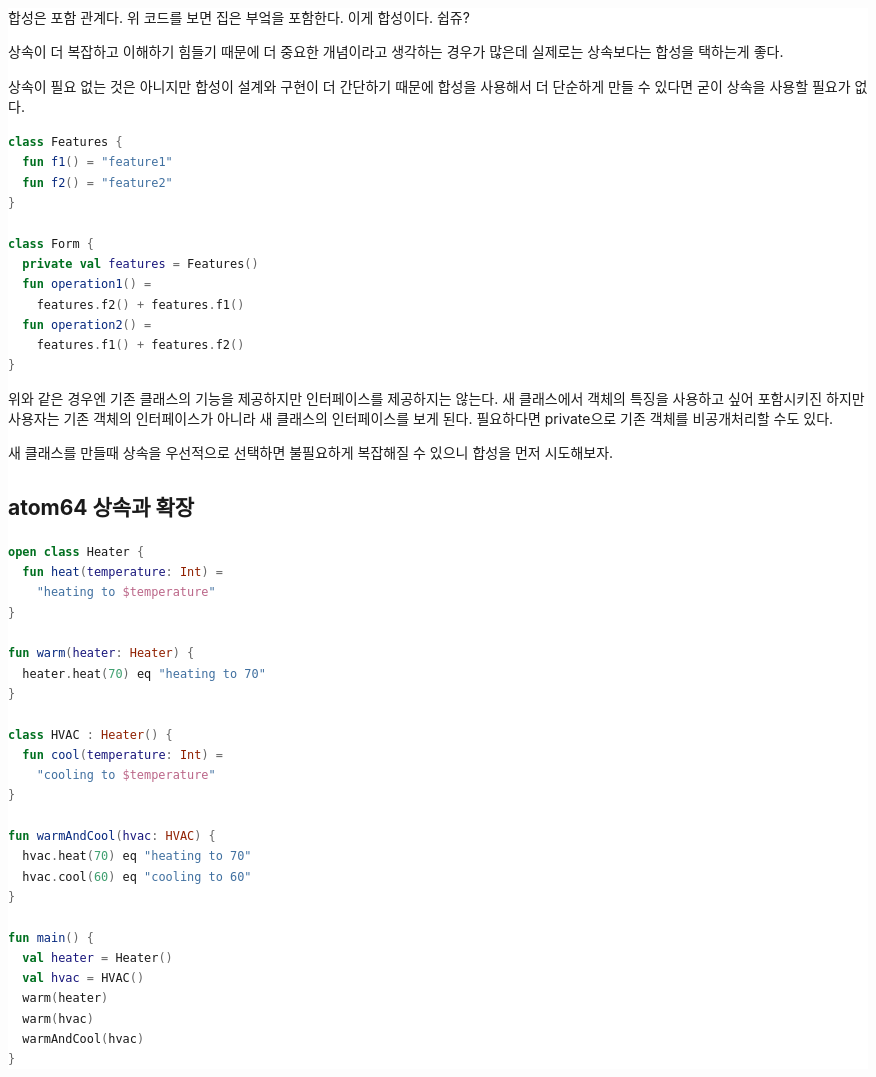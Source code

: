 합성은 포함 관계다.
위 코드를 보면 집은 부엌을 포함한다. 이게 합성이다.
쉽쥬?

상속이 더 복잡하고 이해하기 힘들기 때문에 더 중요한 개념이라고 생각하는 경우가 많은데 실제로는 상속보다는 합성을 택하는게 좋다.

상속이 필요 없는 것은 아니지만 합성이 설계와 구현이 더 간단하기 때문에 합성을 사용해서 더 단순하게 만들 수 있다면 굳이 상속을 사용할 필요가 없다.

```kotlin
class Features {  
  fun f1() = "feature1"  
  fun f2() = "feature2"  
}  
  
class Form {  
  private val features = Features()  
  fun operation1() =  
    features.f2() + features.f1()  
  fun operation2() =  
    features.f1() + features.f2()  
}
```

위와 같은 경우엔 기존 클래스의 기능을 제공하지만 인터페이스를 제공하지는 않는다. 새 클래스에서 객체의 특징을 사용하고 싶어 포함시키진 하지만 사용자는 기존 객체의 인터페이스가 아니라 새 클래스의 인터페이스를 보게 된다. 필요하다면 private으로 기존 객체를 비공개처리할 수도 있다.

새 클래스를 만들때 상속을 우선적으로 선택하면 불필요하게 복잡해질 수 있으니 합성을 먼저 시도해보자.

## atom64 상속과 확장

```kotlin
open class Heater {  
  fun heat(temperature: Int) =  
    "heating to $temperature"  
}  
  
fun warm(heater: Heater) {  
  heater.heat(70) eq "heating to 70"  
}

class HVAC : Heater() {  
  fun cool(temperature: Int) =  
    "cooling to $temperature"  
}  
  
fun warmAndCool(hvac: HVAC) {  
  hvac.heat(70) eq "heating to 70"  
  hvac.cool(60) eq "cooling to 60"  
}  
  
fun main() {  
  val heater = Heater()  
  val hvac = HVAC()  
  warm(heater)  
  warm(hvac)  
  warmAndCool(hvac)  
}
```
